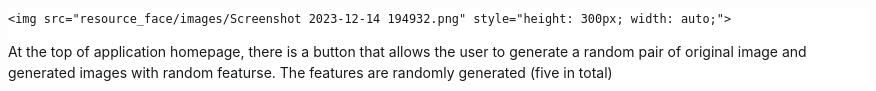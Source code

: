     <img src="resource_face/images/Screenshot 2023-12-14 194932.png" style="height: 300px; width: auto;">
</div>
At the top of application homepage, there is a button that allows the user to generate a random pair of original image and generated images with random featurse. The features are randomly generated (five in total)

<div align="center">